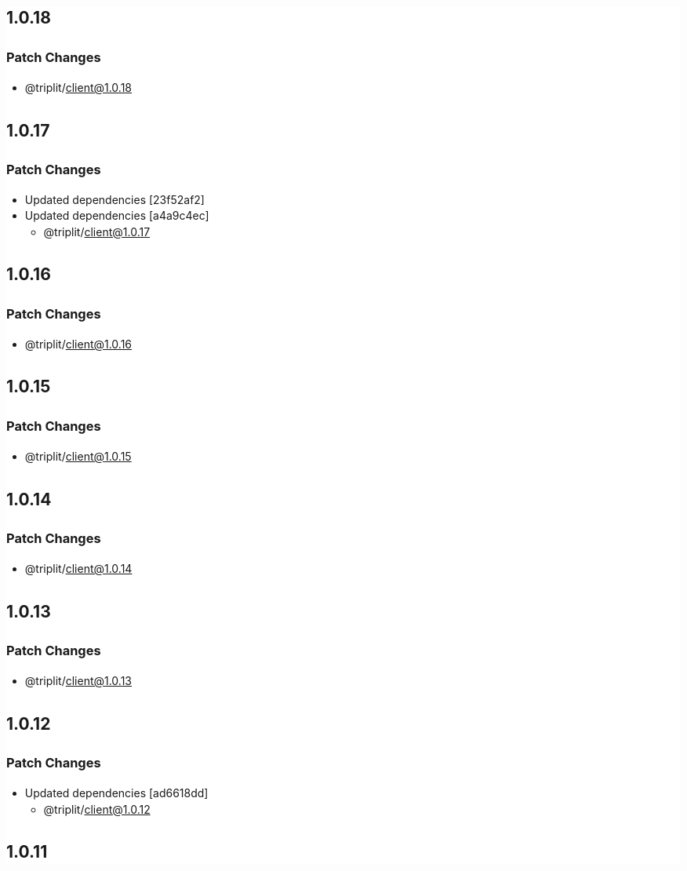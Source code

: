 ## 1.0.18

### Patch Changes

- @triplit/client@1.0.18

## 1.0.17

### Patch Changes

- Updated dependencies [23f52af2]
- Updated dependencies [a4a9c4ec]
  - @triplit/client@1.0.17

## 1.0.16

### Patch Changes

- @triplit/client@1.0.16

## 1.0.15

### Patch Changes

- @triplit/client@1.0.15

## 1.0.14

### Patch Changes

- @triplit/client@1.0.14

## 1.0.13

### Patch Changes

- @triplit/client@1.0.13

## 1.0.12

### Patch Changes

- Updated dependencies [ad6618dd]
  - @triplit/client@1.0.12

## 1.0.11
